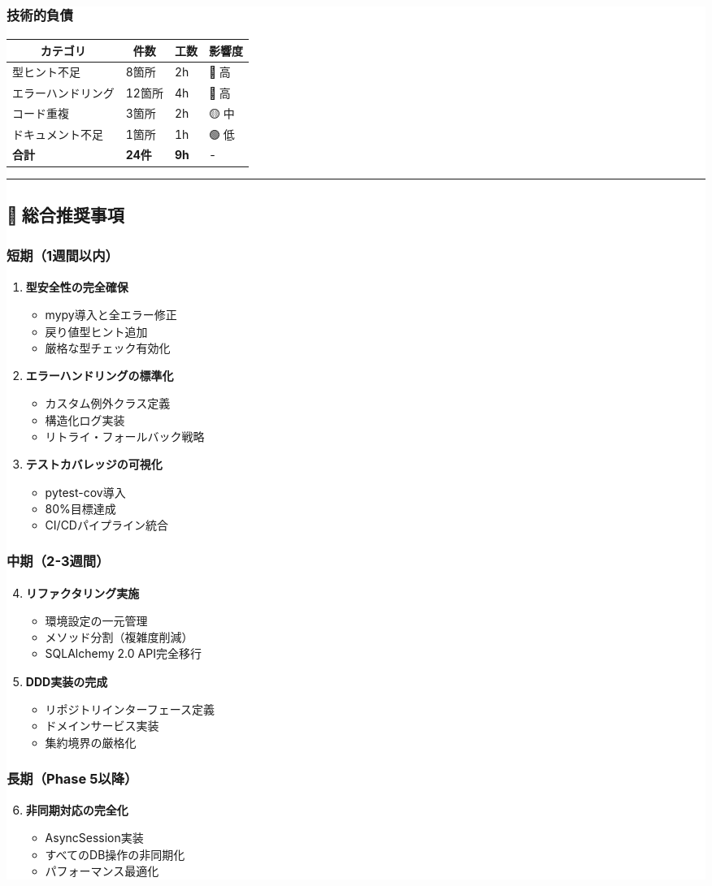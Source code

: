 ### 技術的負債

| カテゴリ           | 件数     | 工数   | 影響度 |
| ------------------ | -------- | ------ | ------ |
| 型ヒント不足       | 8箇所    | 2h     | 🔴 高  |
| エラーハンドリング | 12箇所   | 4h     | 🔴 高  |
| コード重複         | 3箇所    | 2h     | 🟡 中  |
| ドキュメント不足   | 1箇所    | 1h     | 🟢 低  |
| **合計**           | **24件** | **9h** | -      |

---

## 🎯 総合推奨事項

### 短期（1週間以内）

1. **型安全性の完全確保**

   - mypy導入と全エラー修正
   - 戻り値型ヒント追加
   - 厳格な型チェック有効化

2. **エラーハンドリングの標準化**

   - カスタム例外クラス定義
   - 構造化ログ実装
   - リトライ・フォールバック戦略

3. **テストカバレッジの可視化**
   - pytest-cov導入
   - 80%目標達成
   - CI/CDパイプライン統合

### 中期（2-3週間）

4. **リファクタリング実施**

   - 環境設定の一元管理
   - メソッド分割（複雑度削減）
   - SQLAlchemy 2.0 API完全移行

5. **DDD実装の完成**
   - リポジトリインターフェース定義
   - ドメインサービス実装
   - 集約境界の厳格化

### 長期（Phase 5以降）

6. **非同期対応の完全化**

   - AsyncSession実装
   - すべてのDB操作の非同期化
   - パフォーマンス最適化
